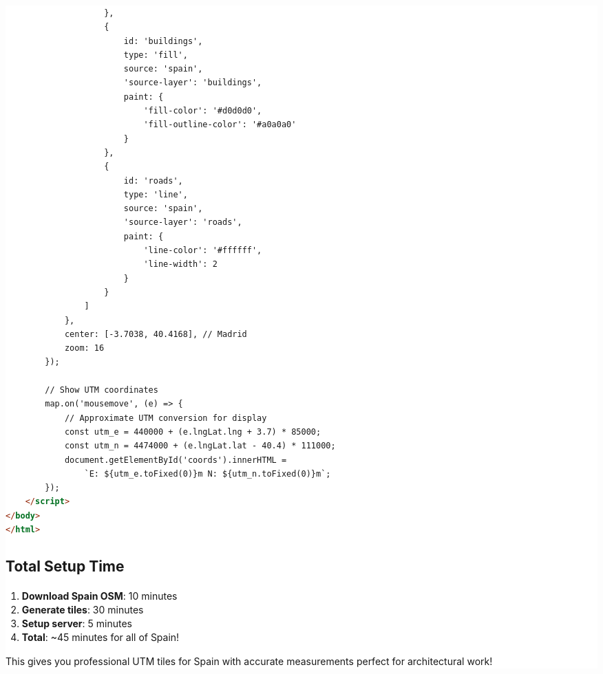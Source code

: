 ```html
                    },
                    {
                        id: 'buildings',
                        type: 'fill',
                        source: 'spain',
                        'source-layer': 'buildings',
                        paint: {
                            'fill-color': '#d0d0d0',
                            'fill-outline-color': '#a0a0a0'
                        }
                    },
                    {
                        id: 'roads',
                        type: 'line',
                        source: 'spain',
                        'source-layer': 'roads',
                        paint: {
                            'line-color': '#ffffff',
                            'line-width': 2
                        }
                    }
                ]
            },
            center: [-3.7038, 40.4168], // Madrid
            zoom: 16
        });
        
        // Show UTM coordinates
        map.on('mousemove', (e) => {
            // Approximate UTM conversion for display
            const utm_e = 440000 + (e.lngLat.lng + 3.7) * 85000;
            const utm_n = 4474000 + (e.lngLat.lat - 40.4) * 111000;
            document.getElementById('coords').innerHTML = 
                `E: ${utm_e.toFixed(0)}m N: ${utm_n.toFixed(0)}m`;
        });
    </script>
</body>
</html>
```

## Total Setup Time

1. **Download Spain OSM**: 10 minutes
2. **Generate tiles**: 30 minutes
3. **Setup server**: 5 minutes
4. **Total**: ~45 minutes for all of Spain!

This gives you professional UTM tiles for Spain with accurate measurements perfect for architectural work!